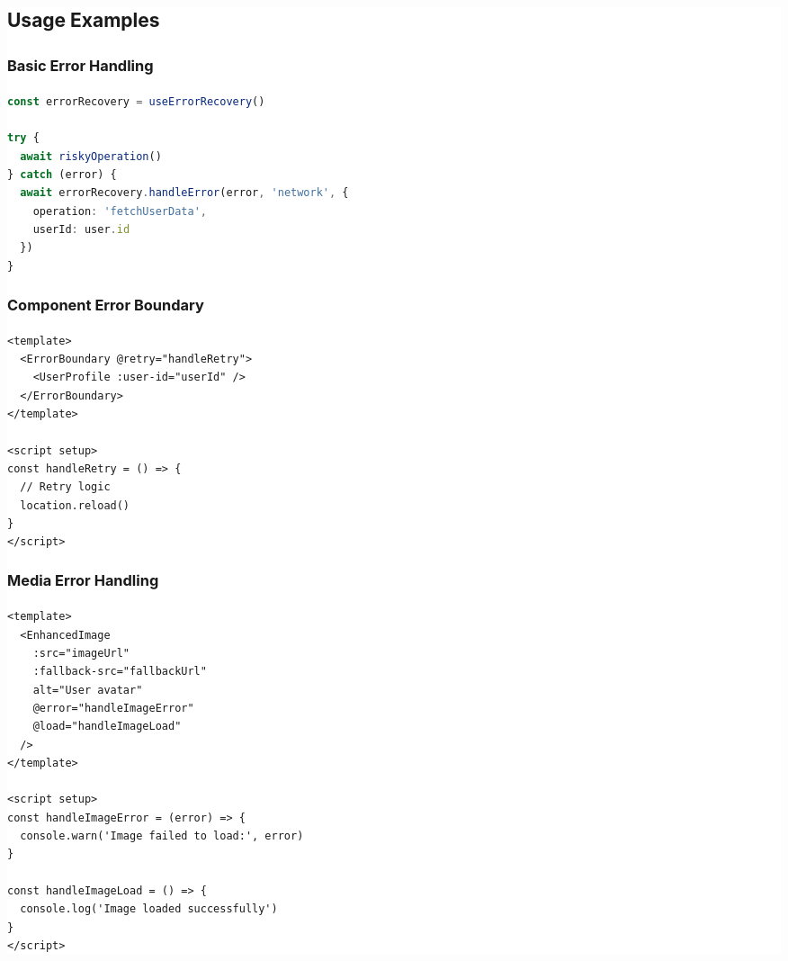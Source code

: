 ## Usage Examples

### Basic Error Handling
```typescript
const errorRecovery = useErrorRecovery()

try {
  await riskyOperation()
} catch (error) {
  await errorRecovery.handleError(error, 'network', {
    operation: 'fetchUserData',
    userId: user.id
  })
}
```

### Component Error Boundary
```vue
<template>
  <ErrorBoundary @retry="handleRetry">
    <UserProfile :user-id="userId" />
  </ErrorBoundary>
</template>

<script setup>
const handleRetry = () => {
  // Retry logic
  location.reload()
}
</script>
```

### Media Error Handling
```vue
<template>
  <EnhancedImage
    :src="imageUrl"
    :fallback-src="fallbackUrl"
    alt="User avatar"
    @error="handleImageError"
    @load="handleImageLoad"
  />
</template>

<script setup>
const handleImageError = (error) => {
  console.warn('Image failed to load:', error)
}

const handleImageLoad = () => {
  console.log('Image loaded successfully')
}
</script>
```

